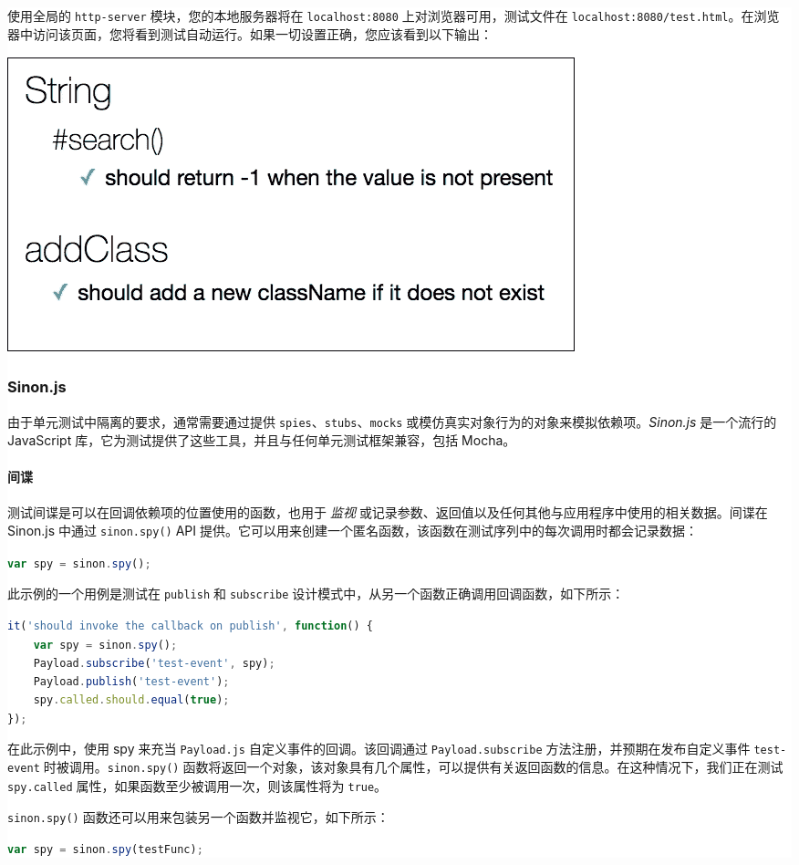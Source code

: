 使用全局的 `http-server` 模块，您的本地服务器将在 `localhost:8080` 上对浏览器可用，测试文件在 `localhost:8080/test.html`。在浏览器中访问该页面，您将看到测试自动运行。如果一切设置正确，您应该看到以下输出：

![在浏览器中运行 Mocha 测试](img/image_13_002.jpg)

### Sinon.js

由于单元测试中隔离的要求，通常需要通过提供 `spies`、`stubs`、`mocks` 或模仿真实对象行为的对象来模拟依赖项。*Sinon.js* 是一个流行的 JavaScript 库，它为测试提供了这些工具，并且与任何单元测试框架兼容，包括 Mocha。

#### 间谍

测试间谍是可以在回调依赖项的位置使用的函数，也用于 *监视* 或记录参数、返回值以及任何其他与应用程序中使用的相关数据。间谍在 Sinon.js 中通过 `sinon.spy()` API 提供。它可以用来创建一个匿名函数，该函数在测试序列中的每次调用时都会记录数据：

```js
var spy = sinon.spy(); 

```

此示例的一个用例是测试在 `publish` 和 `subscribe` 设计模式中，从另一个函数正确调用回调函数，如下所示：

```js
it('should invoke the callback on publish', function() { 
    var spy = sinon.spy(); 
    Payload.subscribe('test-event', spy); 
    Payload.publish('test-event'); 
    spy.called.should.equal(true); 
}); 

```

在此示例中，使用 spy 来充当 `Payload.js` 自定义事件的回调。该回调通过 `Payload.subscribe` 方法注册，并预期在发布自定义事件 `test-event` 时被调用。`sinon.spy()` 函数将返回一个对象，该对象具有几个属性，可以提供有关返回函数的信息。在这种情况下，我们正在测试 `spy.called` 属性，如果函数至少被调用一次，则该属性将为 `true`。

`sinon.spy()` 函数还可以用来包装另一个函数并监视它，如下所示：

```js
var spy = sinon.spy(testFunc); 

```

